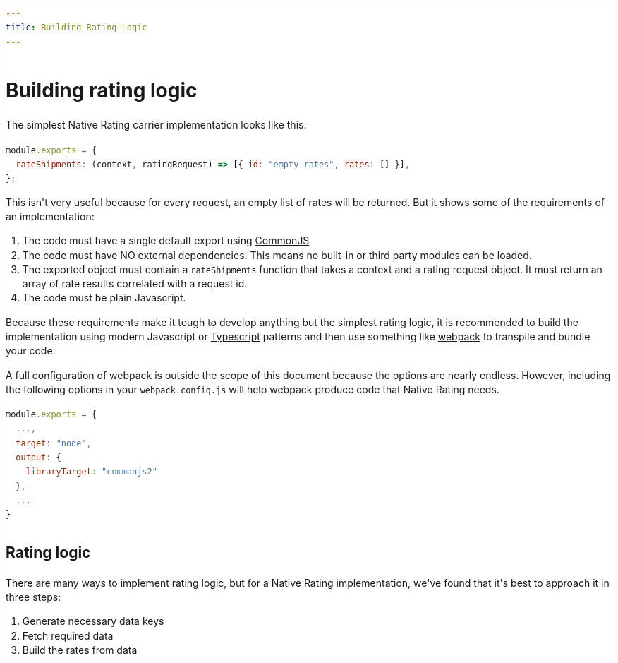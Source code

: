 ```yaml
---
title: Building Rating Logic
---
```


# Building rating logic

The simplest Native Rating carrier implementation looks like this:

```javascript
module.exports = {
  rateShipments: (context, ratingRequest) => [{ id: "empty-rates", rates: [] }],
};
```

This isn't very useful because for every request, an empty list of rates will be returned. But it shows some of the requirements of an implementation:

1. The code must have a single default export using [CommonJS](https://en.wikipedia.org/wiki/CommonJS)
2. The code must have NO external dependencies. This means no built-in or third party modules can be loaded.
3. The exported object must contain a `rateShipments` function that takes a context and a rating request object. It must return an array of rate results correlated with a request id.
4. The code must be plain Javascript.

Because these requirements make it tough to develop anything but the simplest rating logic, it is recommended to build the implementation using modern Javascript or [Typescript](https://www.typescriptlang.org/) patterns and then use something like [webpack](https://webpack.js.org/) to transpile and bundle your code.

A full configuration of webpack is outside the scope of this document because the options are nearly endless. However, including the following options in your `webpack.config.js` will help webpack produce code that Native Rating needs.

```javascript
module.exports = {
  ...,
  target: "node",
  output: {
    libraryTarget: "commonjs2"
  },
  ...
}
```

## Rating logic

There are many ways to implement rating logic, but for a Native Rating implementation, we've found that it's best to approach it in three steps:

1. Generate necessary data keys
2. Fetch required data
3. Build the rates from data
